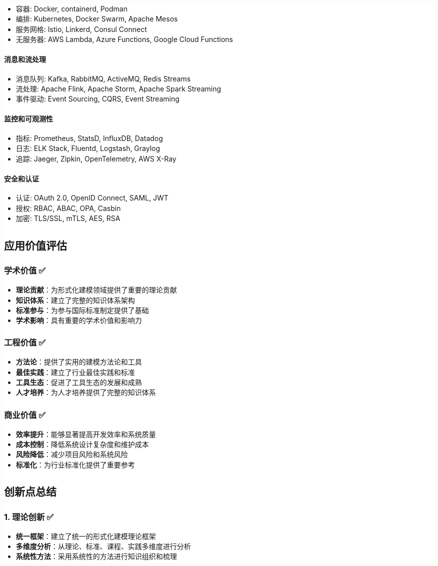 - 容器: Docker, containerd, Podman
- 编排: Kubernetes, Docker Swarm, Apache Mesos
- 服务网格: Istio, Linkerd, Consul Connect
- 无服务器: AWS Lambda, Azure Functions, Google Cloud Functions

#### 消息和流处理

- 消息队列: Kafka, RabbitMQ, ActiveMQ, Redis Streams
- 流处理: Apache Flink, Apache Storm, Apache Spark Streaming
- 事件驱动: Event Sourcing, CQRS, Event Streaming

#### 监控和可观测性

- 指标: Prometheus, StatsD, InfluxDB, Datadog
- 日志: ELK Stack, Fluentd, Logstash, Graylog
- 追踪: Jaeger, Zipkin, OpenTelemetry, AWS X-Ray

#### 安全和认证

- 认证: OAuth 2.0, OpenID Connect, SAML, JWT
- 授权: RBAC, ABAC, OPA, Casbin
- 加密: TLS/SSL, mTLS, AES, RSA

## 应用价值评估

### 学术价值 ✅

- **理论贡献**：为形式化建模领域提供了重要的理论贡献
- **知识体系**：建立了完整的知识体系架构
- **标准参与**：为参与国际标准制定提供了基础
- **学术影响**：具有重要的学术价值和影响力

### 工程价值 ✅

- **方法论**：提供了实用的建模方法论和工具
- **最佳实践**：建立了行业最佳实践和标准
- **工具生态**：促进了工具生态的发展和成熟
- **人才培养**：为人才培养提供了完整的知识体系

### 商业价值 ✅

- **效率提升**：能够显著提高开发效率和系统质量
- **成本控制**：降低系统设计复杂度和维护成本
- **风险降低**：减少项目风险和系统风险
- **标准化**：为行业标准化提供了重要参考

## 创新点总结

### 1. 理论创新 ✅

- **统一框架**：建立了统一的形式化建模理论框架
- **多维度分析**：从理论、标准、课程、实践多维度进行分析
- **系统性方法**：采用系统性的方法进行知识组织和梳理

